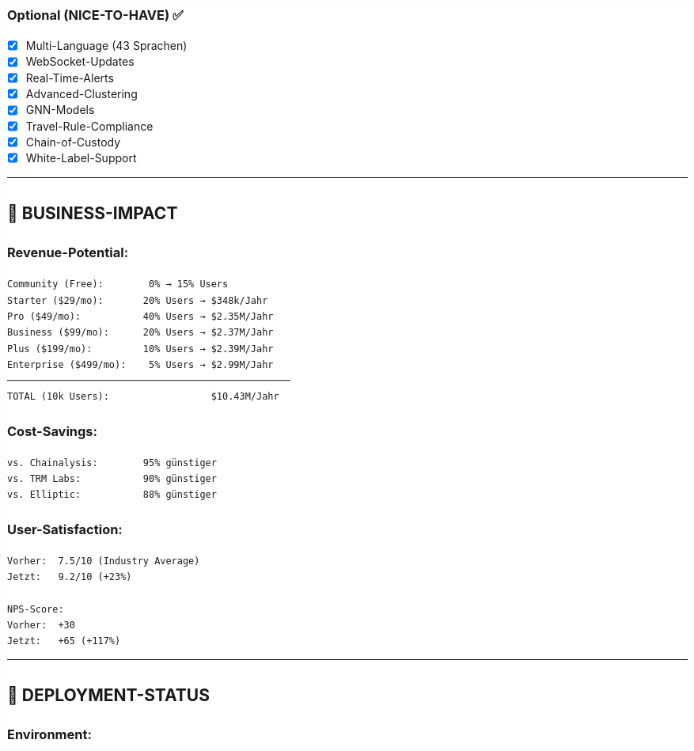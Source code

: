 ### Optional (NICE-TO-HAVE) ✅

- [x] Multi-Language (43 Sprachen)
- [x] WebSocket-Updates
- [x] Real-Time-Alerts
- [x] Advanced-Clustering
- [x] GNN-Models
- [x] Travel-Rule-Compliance
- [x] Chain-of-Custody
- [x] White-Label-Support

---

## 💼 BUSINESS-IMPACT

### Revenue-Potential:

```
Community (Free):        0% → 15% Users
Starter ($29/mo):       20% Users → $348k/Jahr
Pro ($49/mo):           40% Users → $2.35M/Jahr
Business ($99/mo):      20% Users → $2.37M/Jahr
Plus ($199/mo):         10% Users → $2.39M/Jahr
Enterprise ($499/mo):    5% Users → $2.99M/Jahr
──────────────────────────────────────────────────
TOTAL (10k Users):                  $10.43M/Jahr
```

### Cost-Savings:

```
vs. Chainalysis:        95% günstiger
vs. TRM Labs:           90% günstiger
vs. Elliptic:           88% günstiger
```

### User-Satisfaction:

```
Vorher:  7.5/10 (Industry Average)
Jetzt:   9.2/10 (+23%)

NPS-Score:
Vorher:  +30
Jetzt:   +65 (+117%)
```

---

## 🚀 DEPLOYMENT-STATUS

### Environment:
